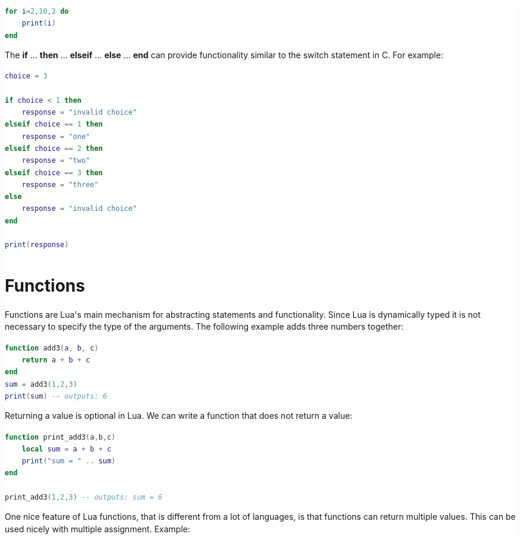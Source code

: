 ```lua
for i=2,10,2 do
    print(i)
end
```

The **if** ... **then** ... **elseif** ... **else** ... **end** can provide functionality similar to the
switch statement in C. For example:

```lua
choice = 3

if choice < 1 then
    response = "invalid choice"
elseif choice == 1 then
    response = "one"
elseif choice == 2 then
    response = "two"
elseif choice == 3 then
    response = "three"
else
    response = "invalid choice"
end

print(response)
```

# Functions

Functions are Lua's main mechanism for abstracting statements and functionality. Since
Lua is dynamically typed it is not necessary to specify the type of the arguments. The
following example adds three numbers together:

```lua
function add3(a, b, c)
    return a + b + c
end
sum = add3(1,2,3)
print(sum) -- outputs: 6
```

Returning a value is optional in Lua. We can write a function that does not return a
value:

```lua
function print_add3(a,b,c)
    local sum = a + b + c
    print("sum = " .. sum)
end

print_add3(1,2,3) -- outputs: sum = 6
```

One nice feature of Lua functions, that is different from a lot of languages, is that
functions can return multiple values. This can be used nicely with multiple assignment.
Example:
